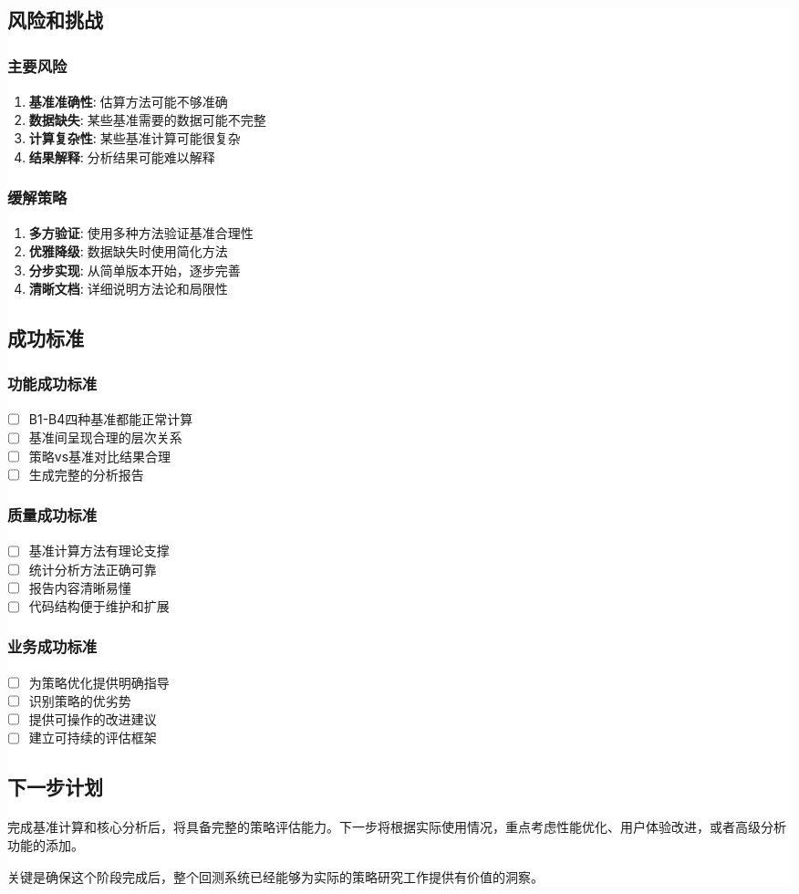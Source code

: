 ## 风险和挑战

### 主要风险
1. **基准准确性**: 估算方法可能不够准确
2. **数据缺失**: 某些基准需要的数据可能不完整
3. **计算复杂性**: 某些基准计算可能很复杂
4. **结果解释**: 分析结果可能难以解释

### 缓解策略
1. **多方验证**: 使用多种方法验证基准合理性
2. **优雅降级**: 数据缺失时使用简化方法
3. **分步实现**: 从简单版本开始，逐步完善
4. **清晰文档**: 详细说明方法论和局限性

## 成功标准

### 功能成功标准
- [ ] B1-B4四种基准都能正常计算
- [ ] 基准间呈现合理的层次关系
- [ ] 策略vs基准对比结果合理
- [ ] 生成完整的分析报告

### 质量成功标准
- [ ] 基准计算方法有理论支撑
- [ ] 统计分析方法正确可靠
- [ ] 报告内容清晰易懂
- [ ] 代码结构便于维护和扩展

### 业务成功标准
- [ ] 为策略优化提供明确指导
- [ ] 识别策略的优劣势
- [ ] 提供可操作的改进建议
- [ ] 建立可持续的评估框架

## 下一步计划

完成基准计算和核心分析后，将具备完整的策略评估能力。下一步将根据实际使用情况，重点考虑性能优化、用户体验改进，或者高级分析功能的添加。

关键是确保这个阶段完成后，整个回测系统已经能够为实际的策略研究工作提供有价值的洞察。
